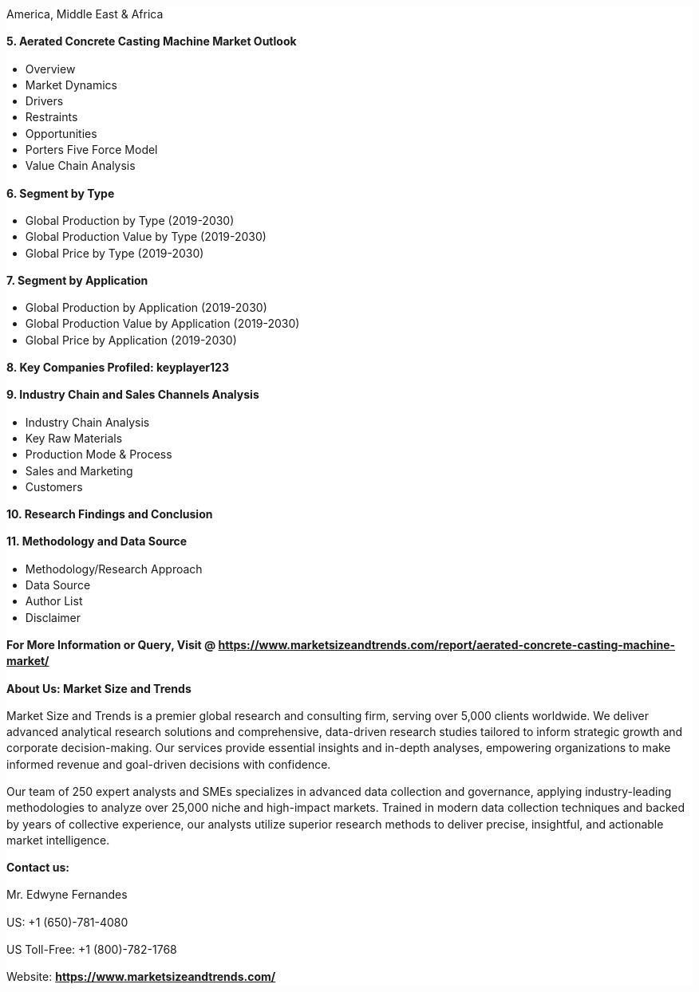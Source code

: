America, Middle East &amp; Africa</li></ul><p><strong>5. Aerated Concrete Casting Machine Market Outlook</strong></p><ul><li>Overview</li><li>Market Dynamics</li><li>Drivers</li><li>Restraints</li><li>Opportunities</li><li>Porters Five Force Model</li><li>Value Chain Analysis&nbsp;</li></ul><p><strong>6. Segment by Type</strong></p><ul><li>Global Production by Type (2019-2030)</li><li>Global Production Value by Type (2019-2030)</li><li>Global Price by Type (2019-2030)</li></ul><p><strong>7. Segment by Application</strong></p><ul><li>Global Production by Application (2019-2030)</li><li>Global Production Value by Application (2019-2030)</li><li>Global Price by Application (2019-2030)</li></ul><p><strong>8. Key Companies Profiled: keyplayer123</strong></p><p><strong>9. Industry Chain and Sales Channels Analysis</strong></p><ul><li>Industry Chain Analysis</li><li>Key Raw Materials</li><li>Production Mode &amp; Process</li><li>Sales and Marketing</li><li>Customers</li></ul><p><strong>10. Research Findings and Conclusion</strong></p><p><strong>11. Methodology and Data Source</strong></p><ul><li>Methodology/Research Approach</li><li>Data Source</li><li>Author List</li><li>Disclaimer</li></ul></p><p><strong>For More Information or Query, Visit @ <a href="https://www.marketsizeandtrends.com/report/aerated-concrete-casting-machine-market/">https://www.marketsizeandtrends.com/report/aerated-concrete-casting-machine-market/</a></strong></p><p><strong>About Us: Market Size and Trends</strong></p><p>Market Size and Trends is a premier global research and consulting firm, serving over 5,000 clients worldwide. We deliver advanced analytical research solutions and comprehensive, data-driven research studies tailored to inform strategic growth and corporate decision-making. Our services provide essential insights and in-depth analyses, empowering organizations to make informed revenue and goal-driven decisions with confidence.</p><p>Our team of 250 expert analysts and SMEs specializes in advanced data collection and governance, applying industry-leading methodologies to analyze over 25,000 niche and high-impact markets. Trained in modern data collection techniques and backed by years of collective experience, our analysts utilize superior research methods to deliver precise, insightful, and actionable market intelligence.</p><p><strong>Contact us:</strong></p><p>Mr. Edwyne Fernandes</p><p>US: +1 (650)-781-4080</p><p>US Toll-Free: +1 (800)-782-1768</p><p>Website: <strong><a href="https://www.marketsizeandtrends.com/">https://www.marketsizeandtrends.com/</a></strong></p>
